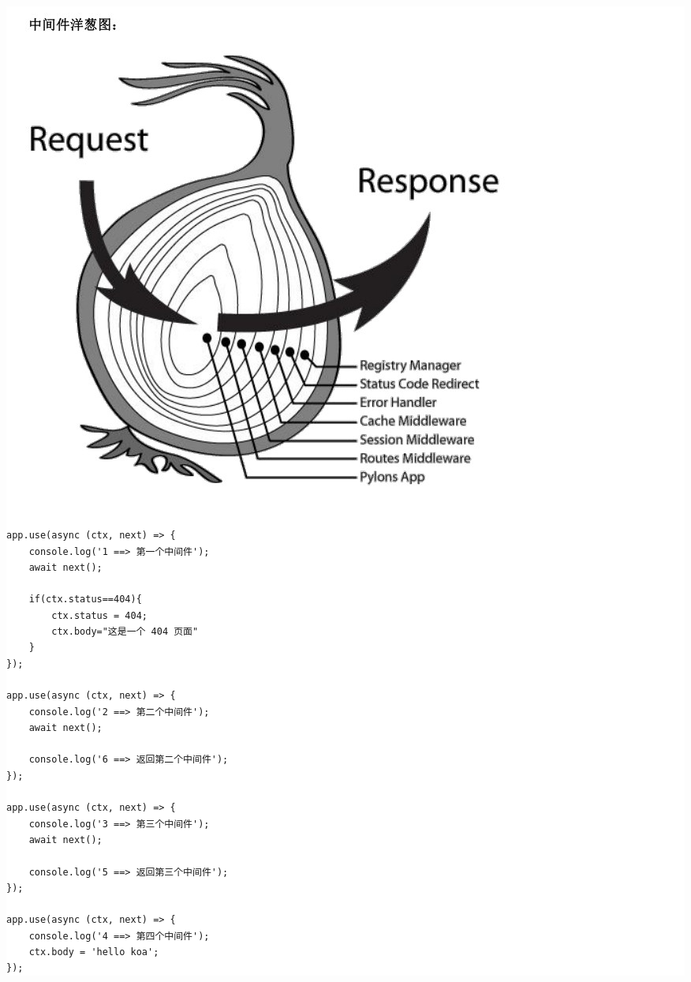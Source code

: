 ![洋葱图](./assets/onion-illustration.jpg)

```
app.use(async (ctx, next) => {
	console.log('1 ==> 第一个中间件');
	await next();

	if(ctx.status==404){
   	 	ctx.status = 404;
   	 	ctx.body="这是一个 404 页面"
    }
});

app.use(async (ctx, next) => {
	console.log('2 ==> 第二个中间件');
	await next();

	console.log('6 ==> 返回第二个中间件');
});

app.use(async (ctx, next) => {
	console.log('3 ==> 第三个中间件');
	await next();

	console.log('5 ==> 返回第三个中间件');
});

app.use(async (ctx, next) => {
	console.log('4 ==> 第四个中间件');
	ctx.body = 'hello koa';
});

```
